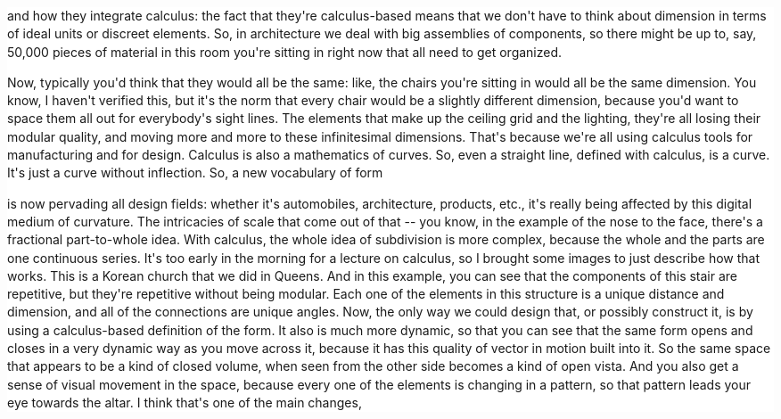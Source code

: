 and how they integrate calculus:
the fact that they&#39;re calculus-based 
means that we don&#39;t have to think about dimension 
in terms of ideal units 
or discreet elements.
So, in architecture we deal with
big assemblies of components, 
so there might be up to, say, 
50,000 pieces of material
in this room you&#39;re sitting in right now
that all need to get organized. 

Now, typically you&#39;d think that they would all be the same: 
like, the chairs you&#39;re sitting in would all be the same dimension.
You know, I haven&#39;t verified this, but it&#39;s the norm 
that every chair would be a slightly different dimension, 
because you&#39;d want to space them all out for everybody&#39;s sight lines. 
The elements that make up the ceiling grid and the lighting, 
they&#39;re all losing their modular quality, 
and moving more and more to these infinitesimal dimensions. 
That&#39;s because we&#39;re all using calculus tools 
for manufacturing and for design. 
Calculus is also a mathematics of curves. 
So, even a straight line, defined with calculus, is a curve. 
It&#39;s just a curve without inflection.
So, a new vocabulary of form

is now pervading all design fields:
whether it&#39;s automobiles, architecture, products, etc.,
it&#39;s really being affected by this digital medium of curvature. 
The intricacies of scale that come out of that -- 
you know, in the example of the nose to the face, 
there&#39;s a fractional part-to-whole idea. 
With calculus, the whole idea 
of subdivision is more complex,
because the whole and the parts are one continuous series. 
It&#39;s too early in the morning for a lecture on calculus, 
so I brought some images to just describe how that works. 
This is a Korean church that we did in Queens. 
And in this example, you can see 
that the components of this stair are repetitive, 
but they&#39;re repetitive without being modular. 
Each one of the elements in this structure 
is a unique distance and dimension, 
and all of the connections are unique angles. 
Now, the only way we could design that, 
or possibly construct it,
is by using a calculus-based definition 
of the form.
It also is much more dynamic, 
so that you can see that the same form opens and closes 
in a very dynamic way as you move across it, 
because it has this quality of vector in motion 
built into it. 
So the same space that appears to be a kind of closed volume, 
when seen from the other side becomes a kind of open vista. 
And you also get a sense of
visual movement in the space,
because every one of the elements is changing in a pattern, 
so that pattern leads your eye towards the altar. 
I think that&#39;s one of the main changes, 

